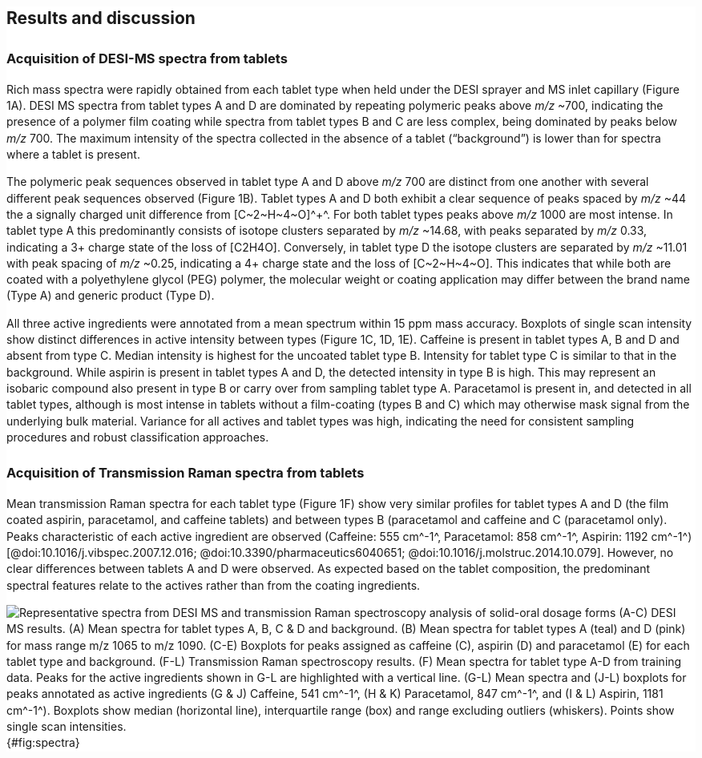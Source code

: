 ## Results and discussion

### Acquisition of DESI-MS spectra from tablets

Rich mass spectra were rapidly obtained from each tablet type when held under the DESI sprayer and MS inlet capillary (Figure 1A). DESI MS spectra from tablet types A and D are dominated by repeating polymeric peaks above *m/z* ~700, indicating the presence of a polymer film coating while spectra from tablet types B and C are less complex, being dominated by  peaks below *m/z* 700. The maximum intensity of the spectra collected in the absence of a tablet (“background”) is lower than for spectra where a tablet is present. 

The polymeric peak sequences observed in tablet type A and D above *m/z* 700 are distinct from one another with several different peak sequences observed (Figure 1B). Tablet types A and D both exhibit a clear sequence of peaks spaced by *m/z* ~44 the a signally charged unit difference from \[C~2~H~4~O]^+^. For both tablet types peaks above *m/z* 1000 are most intense. In tablet type A this predominantly consists of isotope clusters separated by *m/z* ~14.68, with peaks separated by *m/z* 0.33, indicating a 3+ charge state of the loss of \[C2H4O]. Conversely, in tablet type D the isotope clusters are separated by *m/z* ~11.01 with peak spacing of *m/z* ~0.25, indicating a 4+ charge state and the loss of \[C~2~H~4~O]. This indicates that while both are coated with a polyethylene glycol (PEG) polymer, the molecular weight or coating application may differ between the brand name (Type A) and generic product (Type D). 

All three active ingredients were annotated from a mean spectrum within 15 ppm mass accuracy. Boxplots of single scan intensity show distinct differences in active intensity between types (Figure 1C, 1D, 1E). Caffeine is present in tablet types A, B and D and absent from type C. Median intensity is highest for the uncoated tablet type B. Intensity for tablet type C is similar to that in the background. While aspirin is present in tablet types A and D, the detected intensity in type B is high. This may represent an isobaric compound also present in type B or carry over from sampling tablet type A. Paracetamol is present in, and detected in all tablet types, although is most intense in tablets without a film-coating (types B and C) which may otherwise mask signal from the underlying bulk material. Variance for all actives and tablet types was high, indicating the need for consistent sampling procedures and robust classification approaches. 

### Acquisition of Transmission Raman spectra from tablets 

Mean transmission Raman spectra for each tablet type (Figure 1F) show very similar profiles for tablet types A and D (the film coated aspirin, paracetamol, and caffeine tablets) and between types B (paracetamol and caffeine and C (paracetamol only). Peaks characteristic of each active ingredient are observed (Caffeine: 555 cm^-1^, Paracetamol: 858 cm^-1^, Aspirin: 1192 cm^-1^) [@doi:10.1016/j.vibspec.2007.12.016; @doi:10.3390/pharmaceutics6040651; @doi:10.1016/j.molstruc.2014.10.079]. However, no clear differences between tablets A and D were observed. As expected based on the tablet composition, the predominant spectral features relate to the actives rather than from the coating ingredients. 

![
**Representative spectra from DESI MS and transmission Raman spectroscopy analysis of solid-oral dosage forms**
(A-C) DESI MS results. (A) Mean spectra for tablet types A, B, C & D and background. (B) Mean spectra for tablet types A (teal) and D (pink) for mass range *m/z* 1065 to *m/z* 1090. (C-E) Boxplots for peaks assigned as caffeine (C), aspirin (D) and paracetamol (E) for each tablet type and background. (F-L) Transmission Raman spectroscopy results. (F) Mean spectra for tablet type A-D from training data. Peaks for the active ingredients shown in G-L are highlighted with a vertical line.  (G-L) Mean spectra and (J-L) boxplots for peaks annotated as active ingredients (G & J)  Caffeine, 541 cm^-1^, (H & K) Paracetamol, 847 cm^-1^, and (I & L) Aspirin, 1181 cm^-1^). Boxplots show median (horizontal line), interquartile range (box) and range excluding outliers (whiskers). Points show single scan intensities. 
](https://github.com/adamjtaylor/tablet-classification/raw/main/content/figures/fig1.png "Figure 1"){#fig:spectra}

